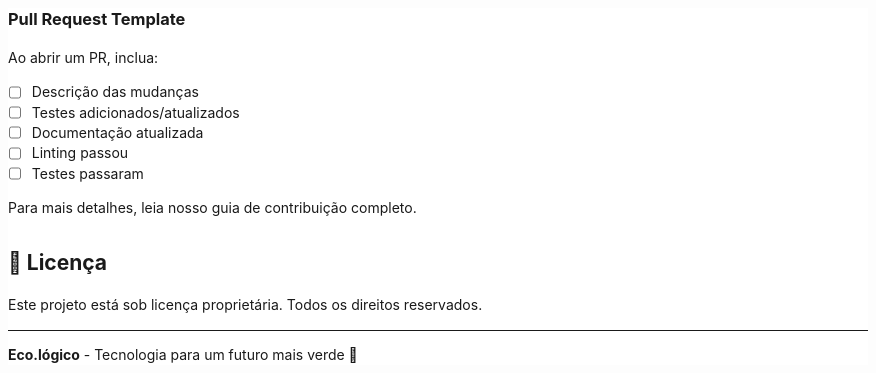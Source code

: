### Pull Request Template

Ao abrir um PR, inclua:

- [ ] Descrição das mudanças
- [ ] Testes adicionados/atualizados
- [ ] Documentação atualizada
- [ ] Linting passou
- [ ] Testes passaram

Para mais detalhes, leia nosso guia de contribuição completo.

## 📝 Licença

Este projeto está sob licença proprietária. Todos os direitos reservados.

---

**Eco.lógico** - Tecnologia para um futuro mais verde 🌱 